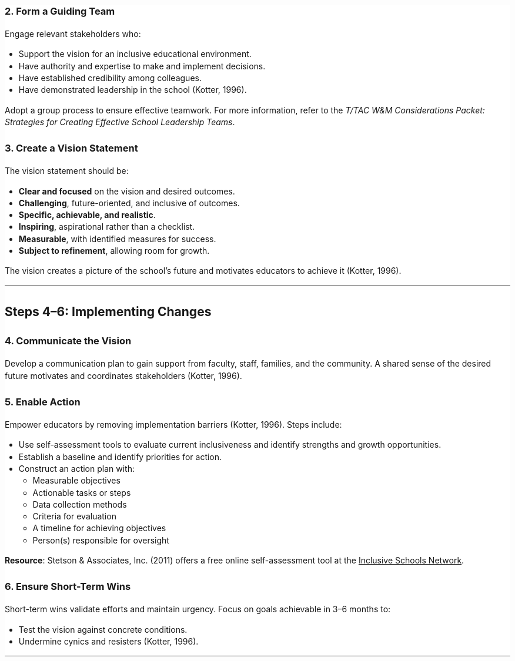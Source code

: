 ### 2. Form a Guiding Team
Engage relevant stakeholders who:  
- Support the vision for an inclusive educational environment.  
- Have authority and expertise to make and implement decisions.  
- Have established credibility among colleagues.  
- Have demonstrated leadership in the school (Kotter, 1996).  

Adopt a group process to ensure effective teamwork. For more information, refer to the *T/TAC W&M Considerations Packet: Strategies for Creating Effective School Leadership Teams*.

### 3. Create a Vision Statement
The vision statement should be:  
- **Clear and focused** on the vision and desired outcomes.  
- **Challenging**, future-oriented, and inclusive of outcomes.  
- **Specific, achievable, and realistic**.  
- **Inspiring**, aspirational rather than a checklist.  
- **Measurable**, with identified measures for success.  
- **Subject to refinement**, allowing room for growth.  

The vision creates a picture of the school’s future and motivates educators to achieve it (Kotter, 1996).

---

## Steps 4–6: Implementing Changes

### 4. Communicate the Vision
Develop a communication plan to gain support from faculty, staff, families, and the community. A shared sense of the desired future motivates and coordinates stakeholders (Kotter, 1996).

### 5. Enable Action
Empower educators by removing implementation barriers (Kotter, 1996). Steps include:  
- Use self-assessment tools to evaluate current inclusiveness and identify strengths and growth opportunities.  
- Establish a baseline and identify priorities for action.  
- Construct an action plan with:  
  - Measurable objectives  
  - Actionable tasks or steps  
  - Data collection methods  
  - Criteria for evaluation  
  - A timeline for achieving objectives  
  - Person(s) responsible for oversight  

**Resource**: Stetson & Associates, Inc. (2011) offers a free online self-assessment tool at the [Inclusive Schools Network](https://blog.inclusiveschools.org/test-quiz-page/).

### 6. Ensure Short-Term Wins
Short-term wins validate efforts and maintain urgency. Focus on goals achievable in 3–6 months to:  
- Test the vision against concrete conditions.  
- Undermine cynics and resisters (Kotter, 1996).  

---